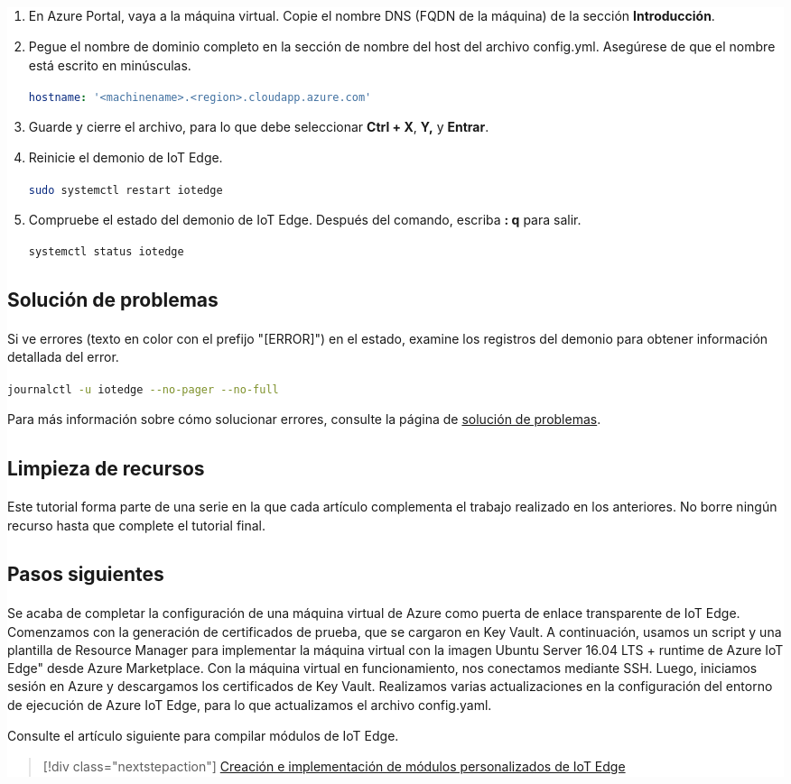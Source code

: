 1. En Azure Portal, vaya a la máquina virtual. Copie el nombre DNS (FQDN de la máquina) de la sección **Introducción**.

1. Pegue el nombre de dominio completo en la sección de nombre del host del archivo config.yml. Asegúrese de que el nombre está escrito en minúsculas.

    ```yaml
    hostname: '<machinename>.<region>.cloudapp.azure.com'
    ```

1. Guarde y cierre el archivo, para lo que debe seleccionar **Ctrl + X**, **Y,** y **Entrar**.

1. Reinicie el demonio de IoT Edge.

    ```bash
    sudo systemctl restart iotedge
    ```

1. Compruebe el estado del demonio de IoT Edge. Después del comando, escriba **: q** para salir.

    ```bash
    systemctl status iotedge
    ```

## <a name="troubleshooting"></a>Solución de problemas

Si ve errores (texto en color con el prefijo "\[ERROR\]") en el estado, examine los registros del demonio para obtener información detallada del error.

   ```bash
   journalctl -u iotedge --no-pager --no-full
   ```

Para más información sobre cómo solucionar errores, consulte la página de [solución de problemas](troubleshoot.md).

## <a name="clean-up-resources"></a>Limpieza de recursos

Este tutorial forma parte de una serie en la que cada artículo complementa el trabajo realizado en los anteriores. No borre ningún recurso hasta que complete el tutorial final.

## <a name="next-steps"></a>Pasos siguientes

Se acaba de completar la configuración de una máquina virtual de Azure como puerta de enlace transparente de IoT Edge. Comenzamos con la generación de certificados de prueba, que se cargaron en Key Vault. A continuación, usamos un script y una plantilla de Resource Manager para implementar la máquina virtual con la imagen Ubuntu Server 16.04 LTS + runtime de Azure IoT Edge" desde Azure Marketplace. Con la máquina virtual en funcionamiento, nos conectamos mediante SSH. Luego, iniciamos sesión en Azure y descargamos los certificados de Key Vault. Realizamos varias actualizaciones en la configuración del entorno de ejecución de Azure IoT Edge, para lo que actualizamos el archivo config.yaml.

Consulte el artículo siguiente para compilar módulos de IoT Edge.

> [!div class="nextstepaction"]
> [Creación e implementación de módulos personalizados de IoT Edge](tutorial-machine-learning-edge-06-custom-modules.md)
